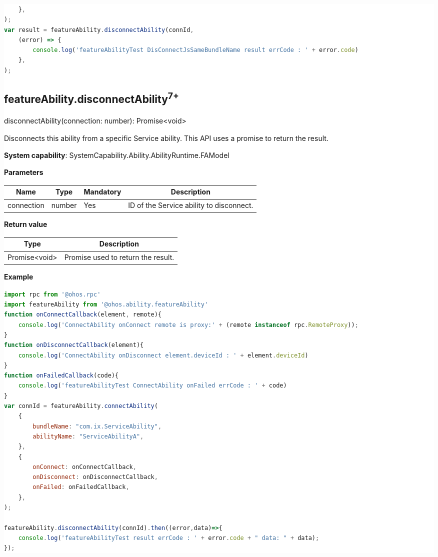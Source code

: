 ```javascript
    },
);
var result = featureAbility.disconnectAbility(connId,
    (error) => {
        console.log('featureAbilityTest DisConnectJsSameBundleName result errCode : ' + error.code)
    },
);
```

## featureAbility.disconnectAbility<sup>7+</sup>

disconnectAbility(connection: number): Promise\<void>

Disconnects this ability from a specific Service ability. This API uses a promise to return the result.

**System capability**: SystemCapability.Ability.AbilityRuntime.FAModel

**Parameters**

| Name        | Type    | Mandatory  | Description                     |
| ---------- | ------ | ---- | ----------------------- |
| connection | number | Yes   | ID of the Service ability to disconnect.|

**Return value**

| Type            | Description             |
| -------------- | --------------- |
| Promise\<void> | Promise used to return the result.|

**Example**

```javascript
import rpc from '@ohos.rpc'
import featureAbility from '@ohos.ability.featureAbility'
function onConnectCallback(element, remote){
    console.log('ConnectAbility onConnect remote is proxy:' + (remote instanceof rpc.RemoteProxy));
}
function onDisconnectCallback(element){
    console.log('ConnectAbility onDisconnect element.deviceId : ' + element.deviceId)
}
function onFailedCallback(code){
    console.log('featureAbilityTest ConnectAbility onFailed errCode : ' + code)
}
var connId = featureAbility.connectAbility(
    {
        bundleName: "com.ix.ServiceAbility",
        abilityName: "ServiceAbilityA",
    },
    {
        onConnect: onConnectCallback,
        onDisconnect: onDisconnectCallback,
        onFailed: onFailedCallback,
    },
);

featureAbility.disconnectAbility(connId).then((error,data)=>{
    console.log('featureAbilityTest result errCode : ' + error.code + " data: " + data);
});
```
